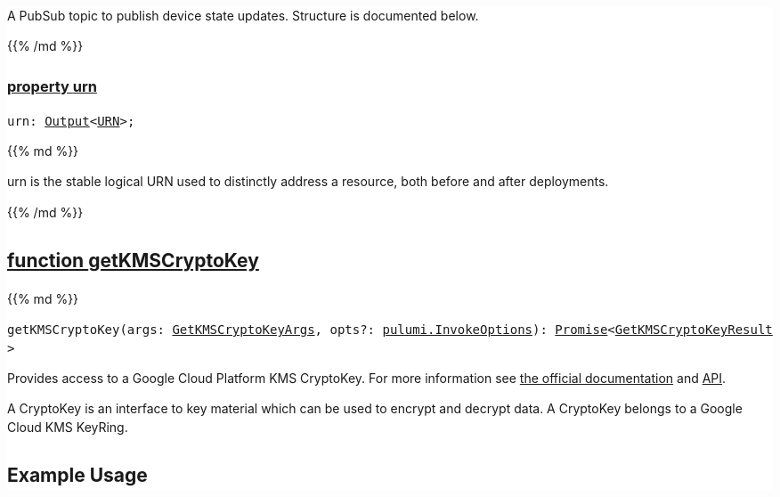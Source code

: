 A PubSub topic to publish device state updates. Structure is documented below.

{{% /md %}}
</div>
<h3 class="pdoc-member-header" id="Registry-urn">
<a class="pdoc-child-name" href="https://github.com/pulumi/pulumi-gcp/blob/dfd50d3cd37076dc64bfff16a687877050b08fcb/sdk/nodejs/node_modules/@pulumi/pulumi/resource.d.ts#L12">property <b>urn</b></a>
</h3>
<div class="pdoc-member-contents">
<pre class="highlight"><span class='kd'></span>urn: <a href='https://pulumi.io/reference/pkg/nodejs/@pulumi/pulumi/#Output'>Output</a>&lt;<a href='https://pulumi.io/reference/pkg/nodejs/@pulumi/pulumi/#URN'>URN</a>&gt;;</pre>
{{% md %}}

urn is the stable logical URN used to distinctly address a resource, both before and after
deployments.

{{% /md %}}
</div>
</div>
<h2 class="pdoc-module-header" id="getKMSCryptoKey">
<a class="pdoc-member-name" href="https://github.com/pulumi/pulumi-gcp/blob/dfd50d3cd37076dc64bfff16a687877050b08fcb/sdk/nodejs/kms/getKMSCryptoKey.ts#L32">function <b>getKMSCryptoKey</b></a>
</h2>
<div class="pdoc-module-contents">
{{% md %}}

<pre class="highlight"><span class='kd'></span>getKMSCryptoKey(args: <a href='#GetKMSCryptoKeyArgs'>GetKMSCryptoKeyArgs</a>, opts?: <a href='https://pulumi.io/reference/pkg/nodejs/@pulumi/pulumi/#InvokeOptions'>pulumi.InvokeOptions</a>): <a href='https://developer.mozilla.org/en-US/docs/Web/JavaScript/Reference/Global_Objects/Promise'>Promise</a>&lt;<a href='#GetKMSCryptoKeyResult'>GetKMSCryptoKeyResult</a>&gt;</pre>


Provides access to a Google Cloud Platform KMS CryptoKey. For more information see
[the official documentation](https://cloud.google.com/kms/docs/object-hierarchy#key)
and
[API](https://cloud.google.com/kms/docs/reference/rest/v1/projects.locations.keyRings.cryptoKeys).

A CryptoKey is an interface to key material which can be used to encrypt and decrypt data. A CryptoKey belongs to a
Google Cloud KMS KeyRing.

## Example Usage

